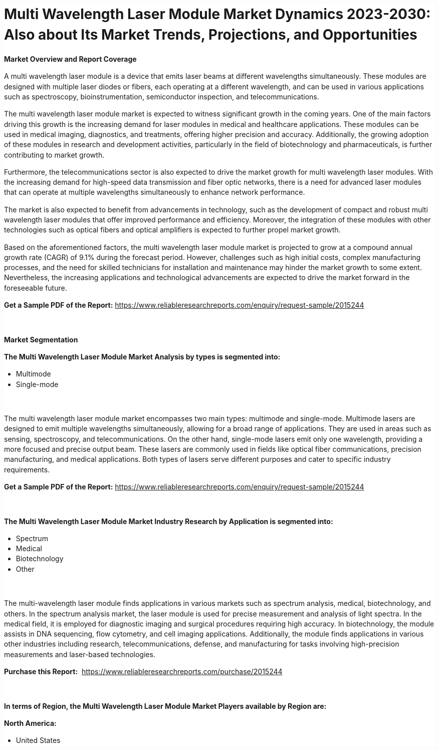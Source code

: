 <p><h1>Multi Wavelength Laser Module Market Dynamics 2023-2030: Also about Its Market Trends, Projections, and Opportunities</h1></p><p><strong>Market Overview and Report Coverage</strong></p>
<p><p>A multi wavelength laser module is a device that emits laser beams at different wavelengths simultaneously. These modules are designed with multiple laser diodes or fibers, each operating at a different wavelength, and can be used in various applications such as spectroscopy, bioinstrumentation, semiconductor inspection, and telecommunications.</p><p>The multi wavelength laser module market is expected to witness significant growth in the coming years. One of the main factors driving this growth is the increasing demand for laser modules in medical and healthcare applications. These modules can be used in medical imaging, diagnostics, and treatments, offering higher precision and accuracy. Additionally, the growing adoption of these modules in research and development activities, particularly in the field of biotechnology and pharmaceuticals, is further contributing to market growth.</p><p>Furthermore, the telecommunications sector is also expected to drive the market growth for multi wavelength laser modules. With the increasing demand for high-speed data transmission and fiber optic networks, there is a need for advanced laser modules that can operate at multiple wavelengths simultaneously to enhance network performance.</p><p>The market is also expected to benefit from advancements in technology, such as the development of compact and robust multi wavelength laser modules that offer improved performance and efficiency. Moreover, the integration of these modules with other technologies such as optical fibers and optical amplifiers is expected to further propel market growth.</p><p>Based on the aforementioned factors, the multi wavelength laser module market is projected to grow at a compound annual growth rate (CAGR) of 9.1% during the forecast period. However, challenges such as high initial costs, complex manufacturing processes, and the need for skilled technicians for installation and maintenance may hinder the market growth to some extent. Nevertheless, the increasing applications and technological advancements are expected to drive the market forward in the foreseeable future.</p></p>
<p><strong>Get a Sample PDF of the Report:</strong> <a href="https://www.reliableresearchreports.com/enquiry/request-sample/2015244">https://www.reliableresearchreports.com/enquiry/request-sample/2015244</a></p>
<p>&nbsp;</p>
<p><strong>Market Segmentation</strong></p>
<p><strong>The Multi Wavelength Laser Module Market Analysis by types is segmented into:</strong></p>
<p><ul><li>Multimode</li><li>Single-mode</li></ul></p>
<p>&nbsp;</p>
<p><p>The multi wavelength laser module market encompasses two main types: multimode and single-mode. Multimode lasers are designed to emit multiple wavelengths simultaneously, allowing for a broad range of applications. They are used in areas such as sensing, spectroscopy, and telecommunications. On the other hand, single-mode lasers emit only one wavelength, providing a more focused and precise output beam. These lasers are commonly used in fields like optical fiber communications, precision manufacturing, and medical applications. Both types of lasers serve different purposes and cater to specific industry requirements.</p></p>
<p><strong>Get a Sample PDF of the Report:</strong>&nbsp;<a href="https://www.reliableresearchreports.com/enquiry/request-sample/2015244">https://www.reliableresearchreports.com/enquiry/request-sample/2015244</a></p>
<p>&nbsp;</p>
<p><strong>The Multi Wavelength Laser Module Market Industry Research by Application is segmented into:</strong></p>
<p><ul><li>Spectrum</li><li>Medical</li><li>Biotechnology</li><li>Other</li></ul></p>
<p>&nbsp;</p>
<p><p>The multi-wavelength laser module finds applications in various markets such as spectrum analysis, medical, biotechnology, and others. In the spectrum analysis market, the laser module is used for precise measurement and analysis of light spectra. In the medical field, it is employed for diagnostic imaging and surgical procedures requiring high accuracy. In biotechnology, the module assists in DNA sequencing, flow cytometry, and cell imaging applications. Additionally, the module finds applications in various other industries including research, telecommunications, defense, and manufacturing for tasks involving high-precision measurements and laser-based technologies.</p></p>
<p><strong>Purchase this Report:</strong>&nbsp; <a href="https://www.reliableresearchreports.com/purchase/2015244">https://www.reliableresearchreports.com/purchase/2015244</a></p>
<p>&nbsp;</p>
<p><strong>In terms of Region, the Multi Wavelength Laser Module Market Players available by Region are:</strong></p>
<p>
    <p> <strong> North America: </strong>
        <ul>
            <li>United States</li>